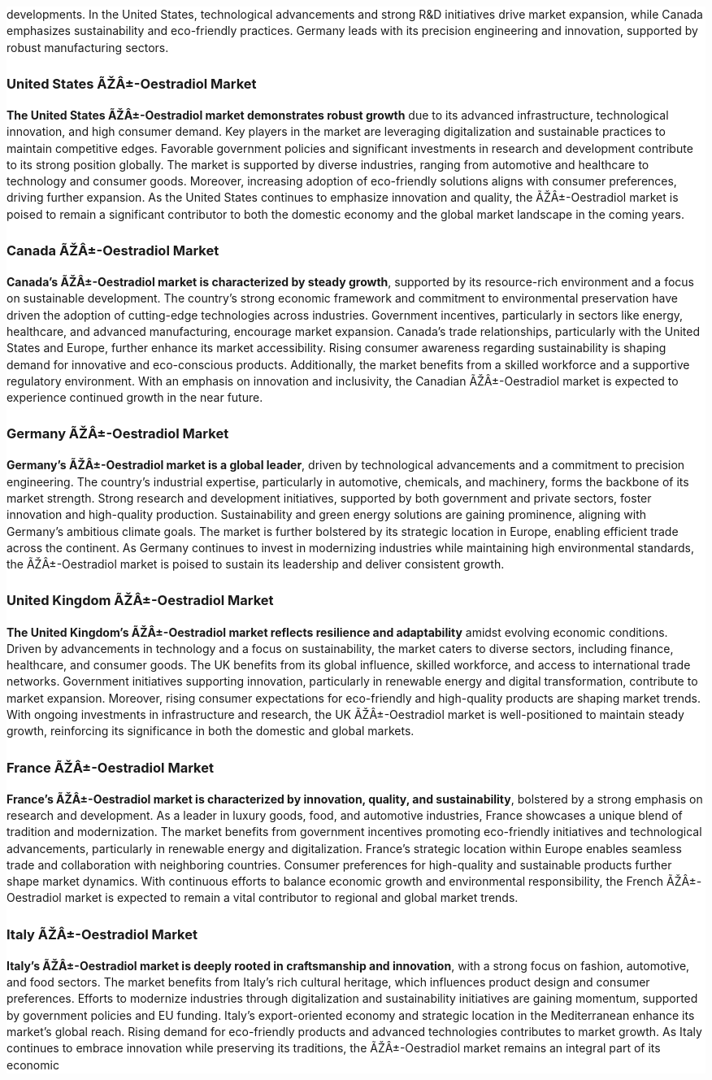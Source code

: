 developments. In the United States, technological advancements and strong R&amp;D initiatives drive market expansion, while Canada emphasizes sustainability and eco-friendly practices. Germany leads with its precision engineering and innovation, supported by robust manufacturing sectors.</span></em></p></blockquote><h3><strong>United States ÃŽÂ±-Oestradiol Market</strong></h3><p><strong>The United States ÃŽÂ±-Oestradiol market demonstrates robust growth</strong> due to its advanced infrastructure, technological innovation, and high consumer demand. Key players in the market are leveraging digitalization and sustainable practices to maintain competitive edges. Favorable government policies and significant investments in research and development contribute to its strong position globally. The market is supported by diverse industries, ranging from automotive and healthcare to technology and consumer goods. Moreover, increasing adoption of eco-friendly solutions aligns with consumer preferences, driving further expansion. As the United States continues to emphasize innovation and quality, the ÃŽÂ±-Oestradiol market is poised to remain a significant contributor to both the domestic economy and the global market landscape in the coming years.</p><h3><strong>Canada ÃŽÂ±-Oestradiol Market</strong></h3><p><strong>Canada&rsquo;s ÃŽÂ±-Oestradiol market is characterized by steady growth</strong>, supported by its resource-rich environment and a focus on sustainable development. The country&rsquo;s strong economic framework and commitment to environmental preservation have driven the adoption of cutting-edge technologies across industries. Government incentives, particularly in sectors like energy, healthcare, and advanced manufacturing, encourage market expansion. Canada&rsquo;s trade relationships, particularly with the United States and Europe, further enhance its market accessibility. Rising consumer awareness regarding sustainability is shaping demand for innovative and eco-conscious products. Additionally, the market benefits from a skilled workforce and a supportive regulatory environment. With an emphasis on innovation and inclusivity, the Canadian ÃŽÂ±-Oestradiol market is expected to experience continued growth in the near future.</p><h3><strong>Germany ÃŽÂ±-Oestradiol Market</strong></h3><p><strong>Germany&rsquo;s ÃŽÂ±-Oestradiol market is a global leader</strong>, driven by technological advancements and a commitment to precision engineering. The country&rsquo;s industrial expertise, particularly in automotive, chemicals, and machinery, forms the backbone of its market strength. Strong research and development initiatives, supported by both government and private sectors, foster innovation and high-quality production. Sustainability and green energy solutions are gaining prominence, aligning with Germany&rsquo;s ambitious climate goals. The market is further bolstered by its strategic location in Europe, enabling efficient trade across the continent. As Germany continues to invest in modernizing industries while maintaining high environmental standards, the ÃŽÂ±-Oestradiol market is poised to sustain its leadership and deliver consistent growth.</p><h3><strong>United Kingdom ÃŽÂ±-Oestradiol Market</strong></h3><p><strong>The United Kingdom&rsquo;s ÃŽÂ±-Oestradiol market reflects resilience and adaptability</strong> amidst evolving economic conditions. Driven by advancements in technology and a focus on sustainability, the market caters to diverse sectors, including finance, healthcare, and consumer goods. The UK benefits from its global influence, skilled workforce, and access to international trade networks. Government initiatives supporting innovation, particularly in renewable energy and digital transformation, contribute to market expansion. Moreover, rising consumer expectations for eco-friendly and high-quality products are shaping market trends. With ongoing investments in infrastructure and research, the UK ÃŽÂ±-Oestradiol market is well-positioned to maintain steady growth, reinforcing its significance in both the domestic and global markets.</p><h3><strong>France ÃŽÂ±-Oestradiol Market</strong></h3><p><strong>France&rsquo;s ÃŽÂ±-Oestradiol market is characterized by innovation, quality, and sustainability</strong>, bolstered by a strong emphasis on research and development. As a leader in luxury goods, food, and automotive industries, France showcases a unique blend of tradition and modernization. The market benefits from government incentives promoting eco-friendly initiatives and technological advancements, particularly in renewable energy and digitalization. France&rsquo;s strategic location within Europe enables seamless trade and collaboration with neighboring countries. Consumer preferences for high-quality and sustainable products further shape market dynamics. With continuous efforts to balance economic growth and environmental responsibility, the French ÃŽÂ±-Oestradiol market is expected to remain a vital contributor to regional and global market trends.</p><h3><strong>Italy ÃŽÂ±-Oestradiol Market</strong></h3><p><strong>Italy&rsquo;s ÃŽÂ±-Oestradiol market is deeply rooted in craftsmanship and innovation</strong>, with a strong focus on fashion, automotive, and food sectors. The market benefits from Italy&rsquo;s rich cultural heritage, which influences product design and consumer preferences. Efforts to modernize industries through digitalization and sustainability initiatives are gaining momentum, supported by government policies and EU funding. Italy&rsquo;s export-oriented economy and strategic location in the Mediterranean enhance its market&rsquo;s global reach. Rising demand for eco-friendly products and advanced technologies contributes to market growth. As Italy continues to embrace innovation while preserving its traditions, the ÃŽÂ±-Oestradiol market remains an integral part of its economic